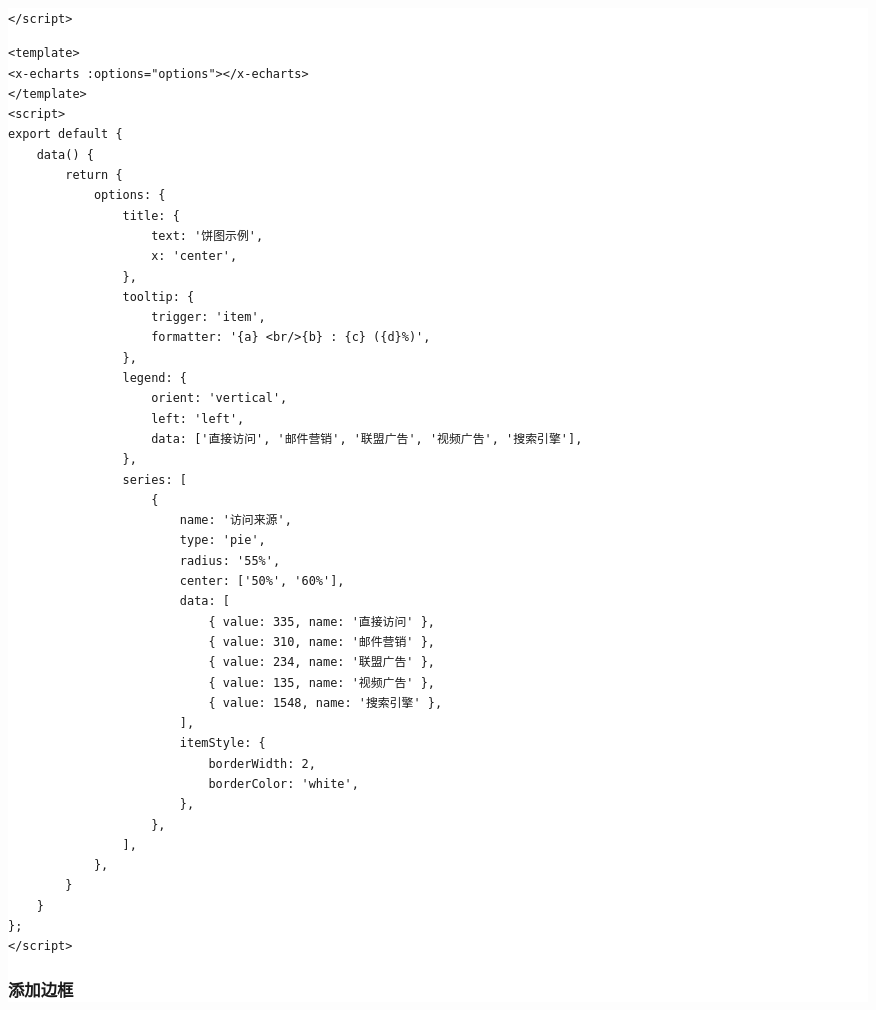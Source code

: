 ``` vue
</script>
```

``` vue
<template>
<x-echarts :options="options"></x-echarts>
</template>
<script>
export default {
	data() {
		return {
			options: {
                title: {
                    text: '饼图示例',
                    x: 'center',
                },
                tooltip: {
                    trigger: 'item',
                    formatter: '{a} <br/>{b} : {c} ({d}%)',
                },
                legend: {
                    orient: 'vertical',
                    left: 'left',
                    data: ['直接访问', '邮件营销', '联盟广告', '视频广告', '搜索引擎'],
                },
                series: [
                    {
                        name: '访问来源',
                        type: 'pie',
                        radius: '55%',
                        center: ['50%', '60%'],
                        data: [
                            { value: 335, name: '直接访问' },
                            { value: 310, name: '邮件营销' },
                            { value: 234, name: '联盟广告' },
                            { value: 135, name: '视频广告' },
                            { value: 1548, name: '搜索引擎' },
                        ],
                        itemStyle: {
                            borderWidth: 2,
                            borderColor: 'white',
                        },
                    },
                ],
            },
		}
	}
};
</script>
```

### 添加边框
